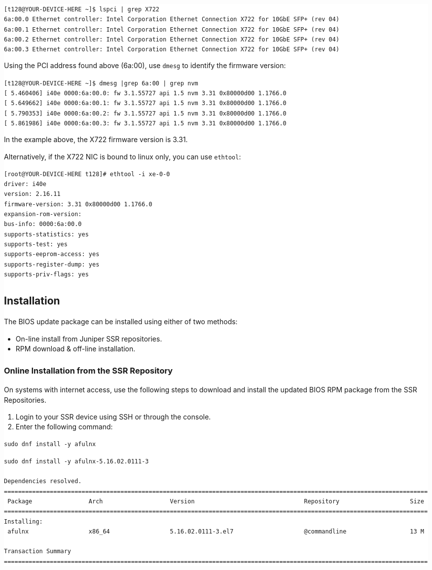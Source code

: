 ```
[t128@YOUR-DEVICE-HERE ~]$ lspci | grep X722
6a:00.0 Ethernet controller: Intel Corporation Ethernet Connection X722 for 10GbE SFP+ (rev 04)
6a:00.1 Ethernet controller: Intel Corporation Ethernet Connection X722 for 10GbE SFP+ (rev 04)
6a:00.2 Ethernet controller: Intel Corporation Ethernet Connection X722 for 10GbE SFP+ (rev 04)
6a:00.3 Ethernet controller: Intel Corporation Ethernet Connection X722 for 10GbE SFP+ (rev 04)
```

Using the PCI address found above (6a:00), use `dmesg` to identify the firmware version:

```
[t128@YOUR-DEVICE-HERE ~]$ dmesg |grep 6a:00 | grep nvm
[ 5.460406] i40e 0000:6a:00.0: fw 3.1.55727 api 1.5 nvm 3.31 0x80000d00 1.1766.0
[ 5.649662] i40e 0000:6a:00.1: fw 3.1.55727 api 1.5 nvm 3.31 0x80000d00 1.1766.0
[ 5.790353] i40e 0000:6a:00.2: fw 3.1.55727 api 1.5 nvm 3.31 0x80000d00 1.1766.0
[ 5.861986] i40e 0000:6a:00.3: fw 3.1.55727 api 1.5 nvm 3.31 0x80000d00 1.1766.0
```
In the example above, the X722 firmware version is 3.31.

Alternatively, if the X722 NIC is bound to linux only, you can use `ethtool`:

```
[root@YOUR-DEVICE-HERE t128]# ethtool -i xe-0-0
driver: i40e
version: 2.16.11
firmware-version: 3.31 0x80000d00 1.1766.0
expansion-rom-version:
bus-info: 0000:6a:00.0
supports-statistics: yes
supports-test: yes
supports-eeprom-access: yes
supports-register-dump: yes
supports-priv-flags: yes
```

## Installation

The BIOS update package can be installed using either of two methods:

- On-line install from Juniper SSR repositories.
- RPM download & off-line installation.

### Online Installation from the SSR Repository

On systems with internet access, use the following steps to download and install the updated BIOS RPM package from the SSR Repositories. 

1. Login to your SSR device using SSH or through the console.
2. Enter the following command:

  `sudo dnf install -y afulnx`

```
sudo dnf install -y afulnx-5.16.02.0111-3

Dependencies resolved.
========================================================================================================================
 Package                Arch                   Version                               Repository                    Size
========================================================================================================================
Installing:
 afulnx                 x86_64                 5.16.02.0111-3.el7                    @commandline                  13 M

Transaction Summary
========================================================================================================================
```